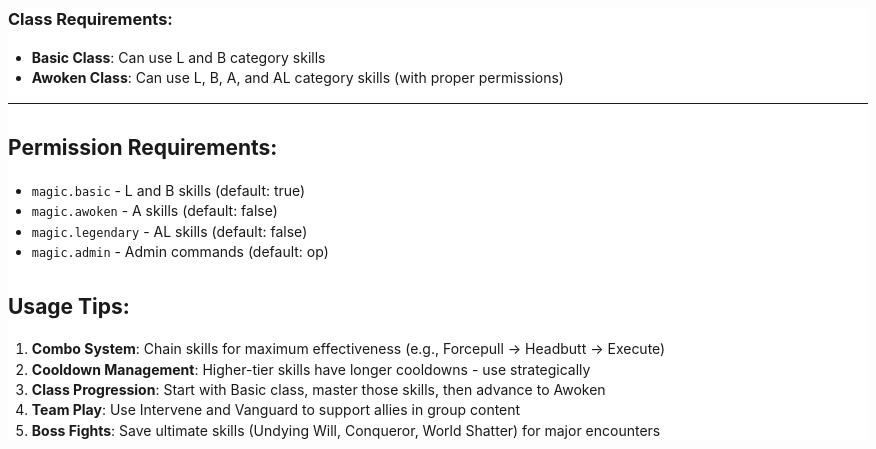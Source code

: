 ### Class Requirements:
- **Basic Class**: Can use L and B category skills
- **Awoken Class**: Can use L, B, A, and AL category skills (with proper permissions)

---

## Permission Requirements:
- `magic.basic` - L and B skills (default: true)
- `magic.awoken` - A skills (default: false) 
- `magic.legendary` - AL skills (default: false)
- `magic.admin` - Admin commands (default: op)

## Usage Tips:
1. **Combo System**: Chain skills for maximum effectiveness (e.g., Forcepull → Headbutt → Execute)
2. **Cooldown Management**: Higher-tier skills have longer cooldowns - use strategically
3. **Class Progression**: Start with Basic class, master those skills, then advance to Awoken
4. **Team Play**: Use Intervene and Vanguard to support allies in group content
5. **Boss Fights**: Save ultimate skills (Undying Will, Conqueror, World Shatter) for major encounters